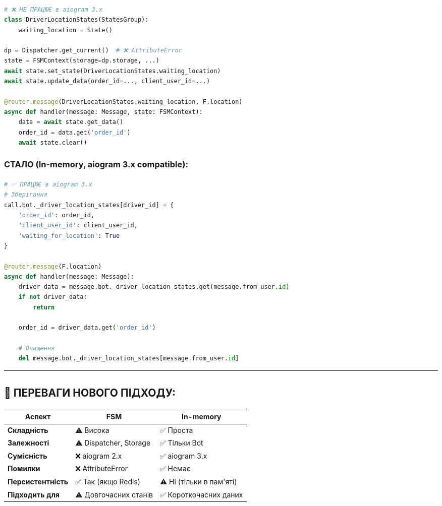 ```python
# ❌ НЕ ПРАЦЮЄ в aiogram 3.x
class DriverLocationStates(StatesGroup):
    waiting_location = State()

dp = Dispatcher.get_current()  # ❌ AttributeError
state = FSMContext(storage=dp.storage, ...)
await state.set_state(DriverLocationStates.waiting_location)
await state.update_data(order_id=..., client_user_id=...)

@router.message(DriverLocationStates.waiting_location, F.location)
async def handler(message: Message, state: FSMContext):
    data = await state.get_data()
    order_id = data.get('order_id')
    await state.clear()
```

### СТАЛО (In-memory, aiogram 3.x compatible):

```python
# ✅ ПРАЦЮЄ в aiogram 3.x
# Зберігання
call.bot._driver_location_states[driver_id] = {
    'order_id': order_id,
    'client_user_id': client_user_id,
    'waiting_for_location': True
}

@router.message(F.location)
async def handler(message: Message):
    driver_data = message.bot._driver_location_states.get(message.from_user.id)
    if not driver_data:
        return
    
    order_id = driver_data.get('order_id')
    
    # Очищення
    del message.bot._driver_location_states[message.from_user.id]
```

---

## 🎯 ПЕРЕВАГИ НОВОГО ПІДХОДУ:

| Аспект | FSM | In-memory |
|--------|-----|-----------|
| **Складність** | ⚠️ Висока | ✅ Проста |
| **Залежності** | ⚠️ Dispatcher, Storage | ✅ Тільки Bot |
| **Сумісність** | ❌ aiogram 2.x | ✅ aiogram 3.x |
| **Помилки** | ❌ AttributeError | ✅ Немає |
| **Персистентність** | ✅ Так (якщо Redis) | ⚠️ Ні (тільки в пам'яті) |
| **Підходить для** | ⚠️ Довгочасних станів | ✅ Короткочасних даних |
